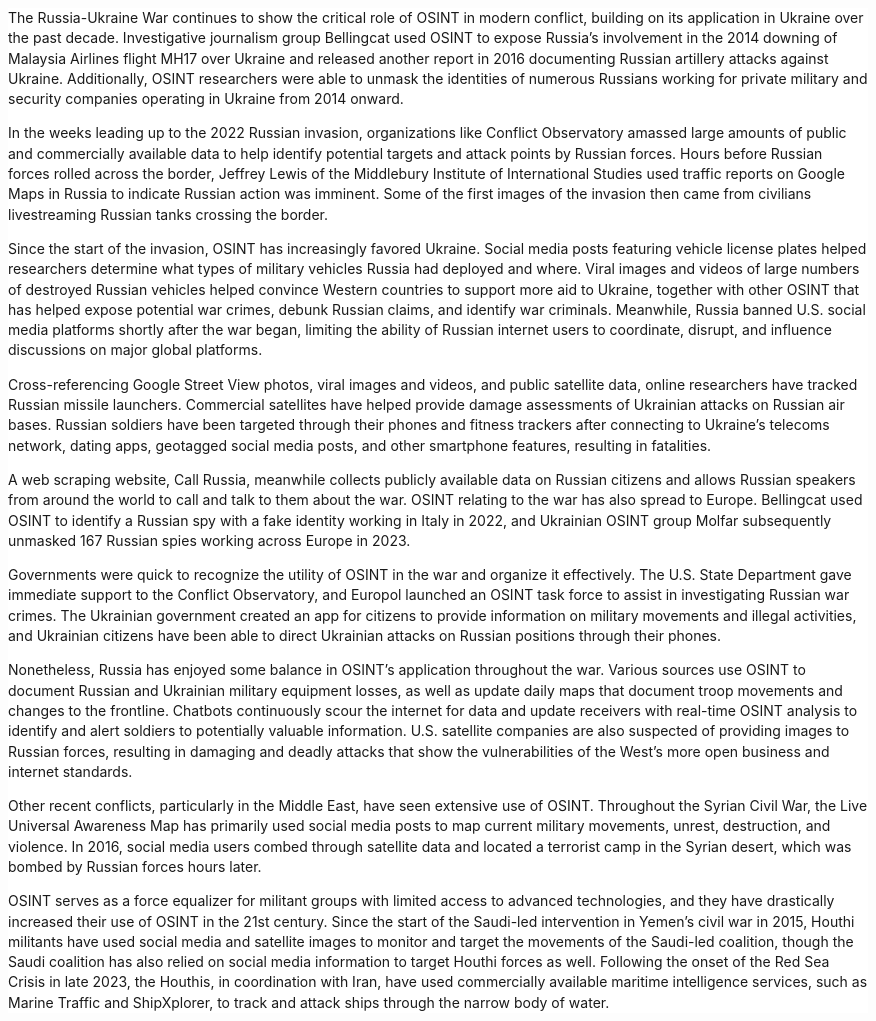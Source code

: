 The Russia-Ukraine War continues to show the critical role of OSINT in modern conflict, building on its application in Ukraine over the past decade. Investigative journalism group Bellingcat used OSINT to expose Russia’s involvement in the 2014 downing of Malaysia Airlines flight MH17 over Ukraine and released another report in 2016 documenting Russian artillery attacks against Ukraine. Additionally, OSINT researchers were able to unmask the identities of numerous Russians working for private military and security companies operating in Ukraine from 2014 onward.

In the weeks leading up to the 2022 Russian invasion, organizations like Conflict Observatory amassed large amounts of public and commercially available data to help identify potential targets and attack points by Russian forces. Hours before Russian forces rolled across the border, Jeffrey Lewis of the Middlebury Institute of International Studies used traffic reports on Google Maps in Russia to indicate Russian action was imminent. Some of the first images of the invasion then came from civilians livestreaming Russian tanks crossing the border.

Since the start of the invasion, OSINT has increasingly favored Ukraine. Social media posts featuring vehicle license plates helped researchers determine what types of military vehicles Russia had deployed and where. Viral images and videos of large numbers of destroyed Russian vehicles helped convince Western countries to support more aid to Ukraine, together with other OSINT that has helped expose potential war crimes, debunk Russian claims, and identify war criminals. Meanwhile, Russia banned U.S. social media platforms shortly after the war began, limiting the ability of Russian internet users to coordinate, disrupt, and influence discussions on major global platforms.

Cross-referencing Google Street View photos, viral images and videos, and public satellite data, online researchers have tracked Russian missile launchers. Commercial satellites have helped provide damage assessments of Ukrainian attacks on Russian air bases. Russian soldiers have been targeted through their phones and fitness trackers after connecting to Ukraine’s telecoms network, dating apps, geotagged social media posts, and other smartphone features, resulting in fatalities.

A web scraping website, Call Russia, meanwhile collects publicly available data on Russian citizens and allows Russian speakers from around the world to call and talk to them about the war. OSINT relating to the war has also spread to Europe. Bellingcat used OSINT to identify a Russian spy with a fake identity working in Italy in 2022, and Ukrainian OSINT group Molfar subsequently unmasked 167 Russian spies working across Europe in 2023.

Governments were quick to recognize the utility of OSINT in the war and organize it effectively. The U.S. State Department gave immediate support to the Conflict Observatory, and Europol launched an OSINT task force to assist in investigating Russian war crimes. The Ukrainian government created an app for citizens to provide information on military movements and illegal activities, and Ukrainian citizens have been able to direct Ukrainian attacks on Russian positions through their phones.

Nonetheless, Russia has enjoyed some balance in OSINT’s application throughout the war. Various sources use OSINT to document Russian and Ukrainian military equipment losses, as well as update daily maps that document troop movements and changes to the frontline. Chatbots continuously scour the internet for data and update receivers with real-time OSINT analysis to identify and alert soldiers to potentially valuable information. U.S. satellite companies are also suspected of providing images to Russian forces, resulting in damaging and deadly attacks that show the vulnerabilities of the West’s more open business and internet standards.

Other recent conflicts, particularly in the Middle East, have seen extensive use of OSINT. Throughout the Syrian Civil War, the Live Universal Awareness Map has primarily used social media posts to map current military movements, unrest, destruction, and violence. In 2016, social media users combed through satellite data and located a terrorist camp in the Syrian desert, which was bombed by Russian forces hours later.

OSINT serves as a force equalizer for militant groups with limited access to advanced technologies, and they have drastically increased their use of OSINT in the 21st century. Since the start of the Saudi-led intervention in Yemen’s civil war in 2015, Houthi militants have used social media and satellite images to monitor and target the movements of the Saudi-led coalition, though the Saudi coalition has also relied on social media information to target Houthi forces as well. Following the onset of the Red Sea Crisis in late 2023, the Houthis, in coordination with Iran, have used commercially available maritime intelligence services, such as Marine Traffic and ShipXplorer, to track and attack ships through the narrow body of water.
